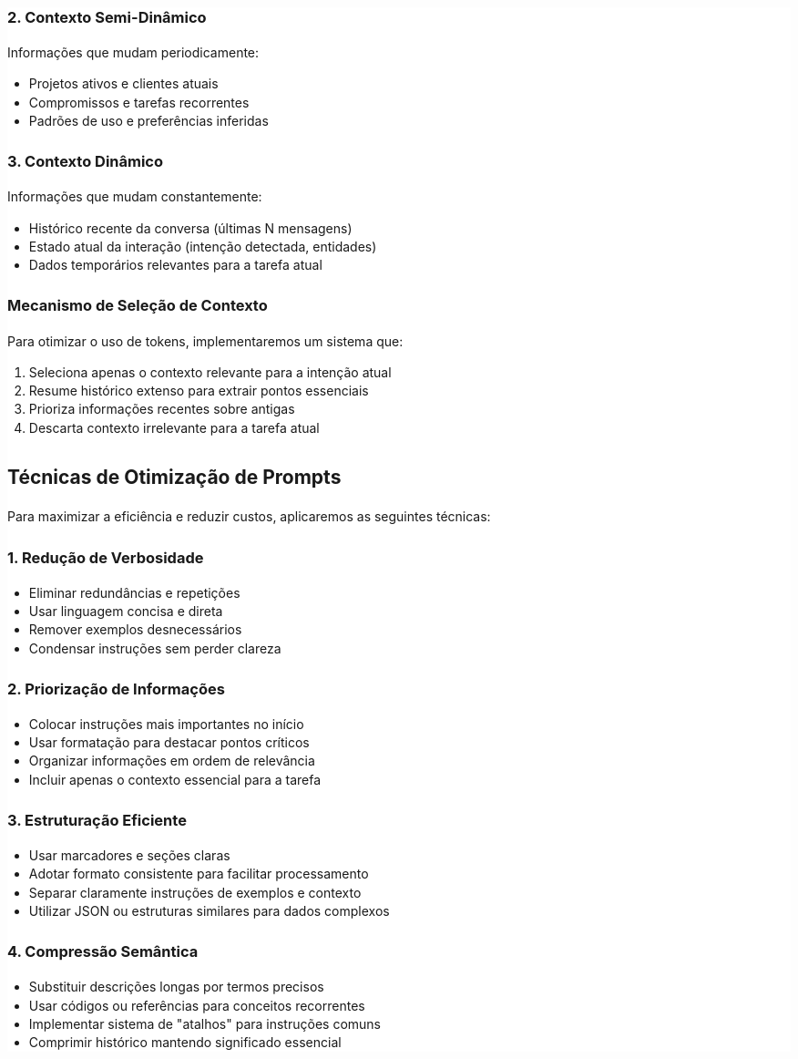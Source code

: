 ### 2. Contexto Semi-Dinâmico

Informações que mudam periodicamente:
- Projetos ativos e clientes atuais
- Compromissos e tarefas recorrentes
- Padrões de uso e preferências inferidas

### 3. Contexto Dinâmico

Informações que mudam constantemente:
- Histórico recente da conversa (últimas N mensagens)
- Estado atual da interação (intenção detectada, entidades)
- Dados temporários relevantes para a tarefa atual

### Mecanismo de Seleção de Contexto

Para otimizar o uso de tokens, implementaremos um sistema que:

1. Seleciona apenas o contexto relevante para a intenção atual
2. Resume histórico extenso para extrair pontos essenciais
3. Prioriza informações recentes sobre antigas
4. Descarta contexto irrelevante para a tarefa atual

## Técnicas de Otimização de Prompts

Para maximizar a eficiência e reduzir custos, aplicaremos as seguintes técnicas:

### 1. Redução de Verbosidade

- Eliminar redundâncias e repetições
- Usar linguagem concisa e direta
- Remover exemplos desnecessários
- Condensar instruções sem perder clareza

### 2. Priorização de Informações

- Colocar instruções mais importantes no início
- Usar formatação para destacar pontos críticos
- Organizar informações em ordem de relevância
- Incluir apenas o contexto essencial para a tarefa

### 3. Estruturação Eficiente

- Usar marcadores e seções claras
- Adotar formato consistente para facilitar processamento
- Separar claramente instruções de exemplos e contexto
- Utilizar JSON ou estruturas similares para dados complexos

### 4. Compressão Semântica

- Substituir descrições longas por termos precisos
- Usar códigos ou referências para conceitos recorrentes
- Implementar sistema de "atalhos" para instruções comuns
- Comprimir histórico mantendo significado essencial
